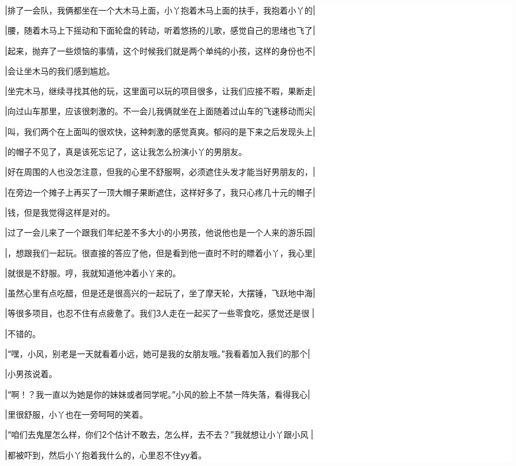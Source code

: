 |排了一会队，我俩都坐在一个大木马上面，小丫抱着木马上面的扶手，我抱着小丫的|

|腰，随着木马上下摇动和下面轮盘的转动，听着悠扬的儿歌，感觉自己的思绪也飞了|

|起来，抛弃了一些烦恼的事情，这个时候我们就是两个单纯的小孩，这样的身份也不|

|会让坐木马的我们感到尴尬。

|坐完木马，继续寻找其他的玩，这里面可以玩的项目很多，让我们应接不暇，果断走|

|向过山车那里，应该很刺激的。不一会儿我俩就坐在上面随着过山车的飞速移动而尖|

|叫，我们两个在上面叫的很欢快，这种刺激的感觉真爽。郁闷的是下来之后发现头上|

|的帽子不见了，真是该死忘记了，这让我怎么扮演小丫的男朋友。

|好在周围的人也没怎注意，但我的心里不舒服啊，必须遮住头发才能当好男朋友的，|

|在旁边一个摊子上再买了一顶大帽子果断遮住，这样好多了，我只心疼几十元的帽子|

|钱，但是我觉得这样是对的。

|过了一会儿来了一个跟我们年纪差不多大小的小男孩，他说他也是一个人来的游乐园|

|，想跟我们一起玩。很直接的答应了他，但是看到他一直时不时的瞟着小丫，我心里|

|就很是不舒服。哼，我就知道他冲着小丫来的。

|虽然心里有点吃醋，但是还是很高兴的一起玩了，坐了摩天轮，大摆锤，飞跃地中海|

|等很多项目，也忍不住有点疲惫了。我们3人走在一起买了一些零食吃，感觉还是很 |

|不错的。

|“嘿，小风，别老是一天就看着小远，她可是我的女朋友哦。”我看着加入我们的那个|

|小男孩说着。

|“啊！？我一直以为她是你的妹妹或者同学呢。”小风的脸上不禁一阵失落，看得我心|

|里很舒服，小丫也在一旁呵呵的笑着。

|“咱们去鬼屋怎么样，你们2个估计不敢去，怎么样，去不去？”我就想让小丫跟小风 |

|都被吓到，然后小丫抱着我什么的，心里忍不住yy着。
